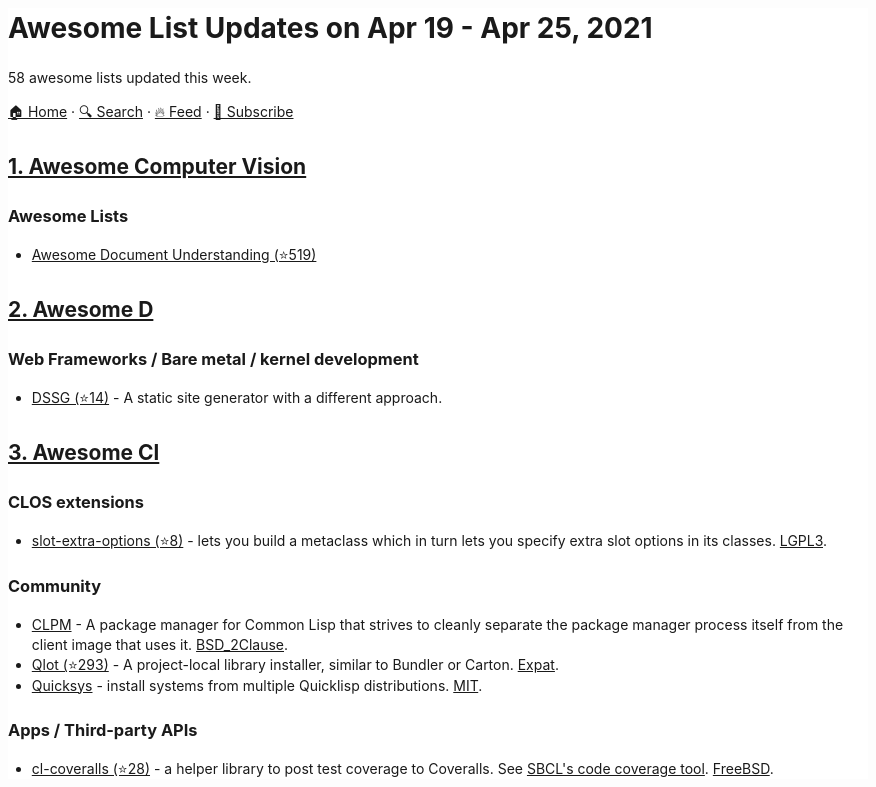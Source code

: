 # Awesome List Updates on Apr 19 - Apr 25, 2021

58 awesome lists updated this week.

[🏠 Home](/README.md) · [🔍 Search](https://www.trackawesomelist.com/search/) · [🔥 Feed](https://www.trackawesomelist.com/week/rss.xml) · [📮 Subscribe](https://trackawesomelist.us17.list-manage.com/subscribe?u=d2f0117aa829c83a63ec63c2f&id=36a103854c)



## [1. Awesome Computer Vision](/content/jbhuang0604/awesome-computer-vision/week/README.md)

### Awesome Lists

*   [Awesome Document Understanding (⭐519)](https://github.com/tstanislawek/awesome-document-understanding)

## [2. Awesome D](/content/dlang-community/awesome-d/week/README.md)

### Web Frameworks / Bare metal / kernel development

*   [DSSG (⭐14)](https://github.com/kambrium/dssg) - A static site generator with a different approach.

## [3. Awesome Cl](/content/CodyReichert/awesome-cl/week/README.md)

### CLOS extensions

*   [slot-extra-options (⭐8)](https://github.com/some-mthfka/slot-extra-options) - lets you build a metaclass which in turn lets you specify extra slot options in its classes. [LGPL3](https://www.gnu.org/licenses/lgpl-3.0.en.html).

### Community

*   [CLPM](https://gitlab.common-lisp.net/clpm/clpm) - A package manager for Common Lisp that strives to cleanly separate the package manager process itself from the client image that uses it. [BSD\_2Clause](https://directory.fsf.org/wiki/License:BSD_2Clause).
*   [Qlot (⭐293)](https://github.com/fukamachi/qlot) - A project-local library installer, similar to Bundler or Carton. [Expat](https://directory.fsf.org/wiki/License:Expat).
*   [Quicksys](https://lisp.com.br/quicksys/) - install systems from multiple Quicklisp distributions. [MIT](https://opensource.org/licenses/MIT).

### Apps / Third-party APIs

*   [cl-coveralls (⭐28)](https://github.com/fukamachi/cl-coveralls) - a helper
    library to post test coverage to Coveralls. See [SBCL's code coverage tool](http://www.sbcl.org/manual/index.html#sb_002dcover). [FreeBSD](https://directory.fsf.org/wiki?title=License:FreeBSD).

